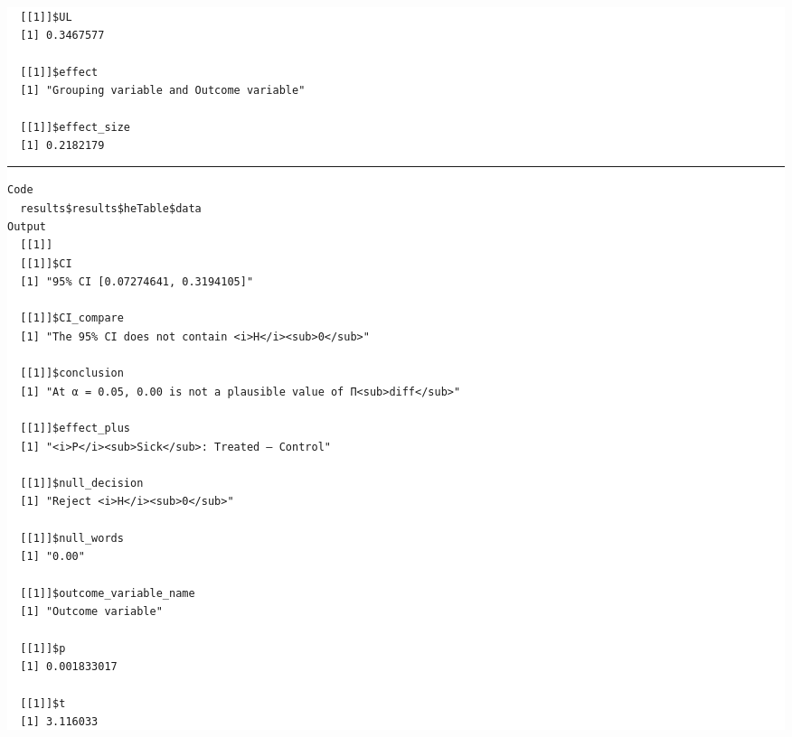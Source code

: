       [[1]]$UL
      [1] 0.3467577
      
      [[1]]$effect
      [1] "Grouping variable and Outcome variable"
      
      [[1]]$effect_size
      [1] 0.2182179
      
      

---

    Code
      results$results$heTable$data
    Output
      [[1]]
      [[1]]$CI
      [1] "95% CI [0.07274641, 0.3194105]"
      
      [[1]]$CI_compare
      [1] "The 95% CI does not contain <i>H</i><sub>0</sub>"
      
      [[1]]$conclusion
      [1] "At α = 0.05, 0.00 is not a plausible value of Π<sub>diff</sub>"
      
      [[1]]$effect_plus
      [1] "<i>P</i><sub>Sick</sub>: Treated ‒ Control"
      
      [[1]]$null_decision
      [1] "Reject <i>H</i><sub>0</sub>"
      
      [[1]]$null_words
      [1] "0.00"
      
      [[1]]$outcome_variable_name
      [1] "Outcome variable"
      
      [[1]]$p
      [1] 0.001833017
      
      [[1]]$t
      [1] 3.116033
      
      

